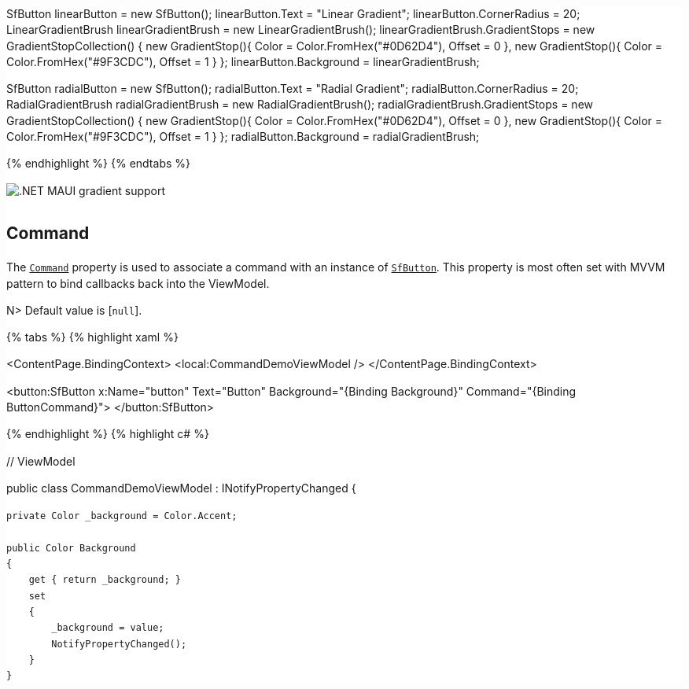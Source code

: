 SfButton linearButton = new SfButton();
linearButton.Text = "Linear Gradient";
linearButton.CornerRadius = 20;
LinearGradientBrush linearGradientBrush = new LinearGradientBrush();
linearGradientBrush.GradientStops = new GradientStopCollection()
{
    new GradientStop(){ Color = Color.FromHex("#0D62D4"), Offset = 0 },
    new GradientStop(){ Color = Color.FromHex("#9F3CDC"), Offset = 1 }
};
linearButton.Background = linearGradientBrush;

SfButton radialButton = new SfButton();
radialButton.Text = "Radial Gradient";
radialButton.CornerRadius = 20;
RadialGradientBrush radialGradientBrush = new RadialGradientBrush();
radialGradientBrush.GradientStops = new GradientStopCollection()
{
    new GradientStop(){ Color = Color.FromHex("#0D62D4"), Offset = 0 },
    new GradientStop(){ Color = Color.FromHex("#9F3CDC"), Offset = 1 }
};
radialButton.Background = radialGradientBrush;

{% endhighlight %}
{% endtabs %}

![.NET MAUI gradient support](images/customization-images/Button_gradient.jpg)

## Command

The [`Command`](https://help.syncfusion.com/cr/maui/Syncfusion.Maui.Core.ButtonBase.html#Syncfusion_Maui_Core_ButtonBase_Command)  property is used to associate a command with an instance of [`SfButton`](https://learn.microsoft.com/en-us/dotnet/maui/user-interface/brushes/gradient). This property is most often set with MVVM pattern to bind callbacks back into the ViewModel.

N> Default value is [`null`].

{% tabs %}
{% highlight xaml %}

 <ContentPage.BindingContext>
    <local:CommandDemoViewModel />
 </ContentPage.BindingContext>

<button:SfButton x:Name="button" 
                Text="Button" 
                Background="{Binding Background}" 
                Command="{Binding ButtonCommand}">
</button:SfButton>

{% endhighlight %}
{% highlight c# %}

// ViewModel

public class CommandDemoViewModel : INotifyPropertyChanged
{

    private Color _background = Color.Accent;

    public Color Background
    {
        get { return _background; }
        set
        {
            _background = value;
            NotifyPropertyChanged();
        }
    }
